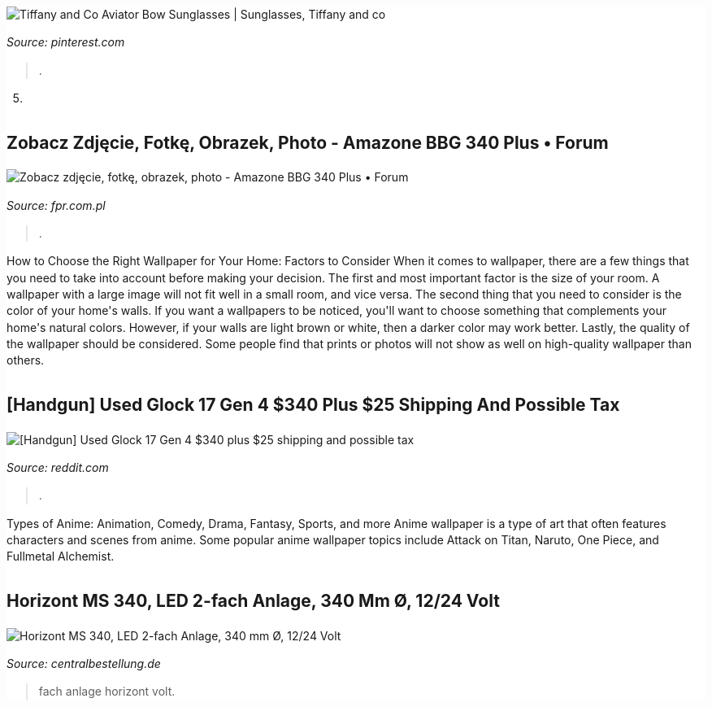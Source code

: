 <img loading=lazy src="https://i.pinimg.com/originals/14/04/41/140441f546ba0240aae7dfcc36ea72dd.png" onerror="this.onerror=null;this.src='https://tse4.mm.bing.net/th?id=OIP.-7kEonu3m4gCT4J6mkT5kAHaO0&amp;pid=15.1';" alt="Tiffany and Co Aviator Bow Sunglasses | Sunglasses, Tiffany and co">

_Source: pinterest.com_

>. 

	

5.

    
## Zobacz Zdjęcie, Fotkę, Obrazek, Photo - Amazone BBG 340 Plus • Forum

<img loading=lazy src="https://fpr.com.pl/gallery/image.php?mode=medium&amp;album_id=90&amp;image_id=11318" onerror="this.onerror=null;this.src='https://tse1.mm.bing.net/th?id=OIP.n7-ZTC6F0sE7xsmyx7QRZwHaFj&amp;pid=15.1';" alt="Zobacz zdjęcie, fotkę, obrazek, photo - Amazone BBG 340 Plus • Forum">

_Source: fpr.com.pl_

>. 

	

How to Choose the Right Wallpaper for Your Home: Factors to Consider
When it comes to wallpaper, there are a few things that you need to take into account before making your decision. The first and most important factor is the size of your room. A wallpaper with a large image will not fit well in a small room, and vice versa. 
The second thing that you need to consider is the color of your home's walls. If you want a wallpapers to be noticed, you'll want to choose something that complements your home's natural colors. However, if your walls are light brown or white, then a darker color may work better. 
Lastly, the quality of the wallpaper should be considered. Some people find that prints or photos will not show as well on high-quality wallpaper than others.

    
## [Handgun] Used Glock 17 Gen 4 $340 Plus $25 Shipping And Possible Tax

<img loading=lazy src="https://external-preview.redd.it/handgun-used-glock-17-gen-4-340-plus-25-shipping-and-v0-0LKqkS1LEnJB6-vAou3jbRysWYDZ1oX12pfQBPY0Rc4.jpg?auto=webp&amp;s=cd0d0fd5a65be9975762ba0e897e984981e0167c" onerror="this.onerror=null;this.src='https://tse4.mm.bing.net/th?id=OIP.MlkRuv-c0DENklTmg27q2wAAAA&amp;pid=15.1';" alt="[Handgun] Used Glock 17 Gen 4 $340 plus $25 shipping and possible tax">

_Source: reddit.com_

>. 

	

Types of Anime: Animation, Comedy, Drama, Fantasy, Sports, and more
Anime wallpaper is a type of art that often features characters and scenes from anime. Some popular anime wallpaper topics include Attack on Titan, Naruto, One Piece, and Fullmetal Alchemist.

    
## Horizont MS 340, LED 2-fach Anlage, 340 Mm Ø, 12/24 Volt

<img loading=lazy src="https://www.centralbestellung.de/media/image/7a/7a/43/richtstrahler-ms340plus-2-fach-anlage-H-25822plus-horizont-800x800.jpg" onerror="this.onerror=null;this.src='https://tse2.mm.bing.net/th?id=OIP.FKB8MuTX3dLjjND9w4V7igHaFQ&amp;pid=15.1';" alt="Horizont MS 340, LED 2-fach Anlage, 340 mm Ø, 12/24 Volt">

_Source: centralbestellung.de_

>fach anlage horizont volt. 

	